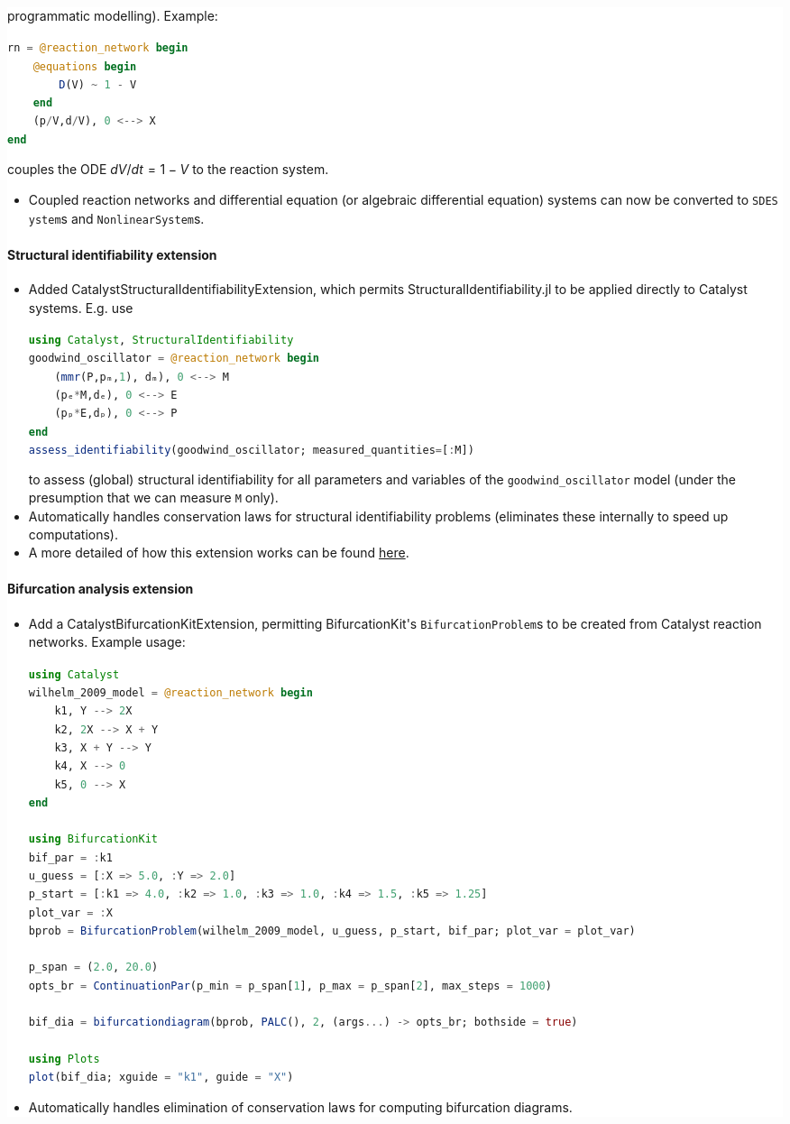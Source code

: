   programmatic modelling). Example:
  ```julia
  rn = @reaction_network begin
      @equations begin
          D(V) ~ 1 - V
      end
      (p/V,d/V), 0 <--> X
  end
  ```
  couples the ODE $dV/dt = 1 - V$ to the reaction system.
- Coupled reaction networks and differential equation (or algebraic differential
  equation) systems can now be converted to `SDESystem`s and `NonlinearSystem`s.

#### Structural identifiability extension
- Added CatalystStructuralIdentifiabilityExtension, which permits
  StructuralIdentifiability.jl to be applied directly to Catalyst systems. E.g.
  use
  ```julia
  using Catalyst, StructuralIdentifiability
  goodwind_oscillator = @reaction_network begin
      (mmr(P,pₘ,1), dₘ), 0 <--> M
      (pₑ*M,dₑ), 0 <--> E
      (pₚ*E,dₚ), 0 <--> P
  end
  assess_identifiability(goodwind_oscillator; measured_quantities=[:M])
  ```
  to assess (global) structural identifiability for all parameters and variables
  of the `goodwind_oscillator` model (under the presumption that we can measure
  `M` only).
- Automatically handles conservation laws for structural identifiability
  problems (eliminates these internally to speed up computations).
- A more detailed of how this extension works can be found
  [here](https://docs.sciml.ai/Catalyst/stable/inverse_problems/structural_identifiability/).

#### Bifurcation analysis extension
- Add a CatalystBifurcationKitExtension, permitting BifurcationKit's
  `BifurcationProblem`s to be created from Catalyst reaction networks. Example
  usage:
  ```julia
  using Catalyst
  wilhelm_2009_model = @reaction_network begin
      k1, Y --> 2X
      k2, 2X --> X + Y
      k3, X + Y --> Y
      k4, X --> 0
      k5, 0 --> X
  end

  using BifurcationKit
  bif_par = :k1
  u_guess = [:X => 5.0, :Y => 2.0]
  p_start = [:k1 => 4.0, :k2 => 1.0, :k3 => 1.0, :k4 => 1.5, :k5 => 1.25]
  plot_var = :X
  bprob = BifurcationProblem(wilhelm_2009_model, u_guess, p_start, bif_par; plot_var = plot_var)

  p_span = (2.0, 20.0)
  opts_br = ContinuationPar(p_min = p_span[1], p_max = p_span[2], max_steps = 1000)

  bif_dia = bifurcationdiagram(bprob, PALC(), 2, (args...) -> opts_br; bothside = true)

  using Plots
  plot(bif_dia; xguide = "k1", guide = "X")
  ```
- Automatically handles elimination of conservation laws for computing
  bifurcation diagrams.